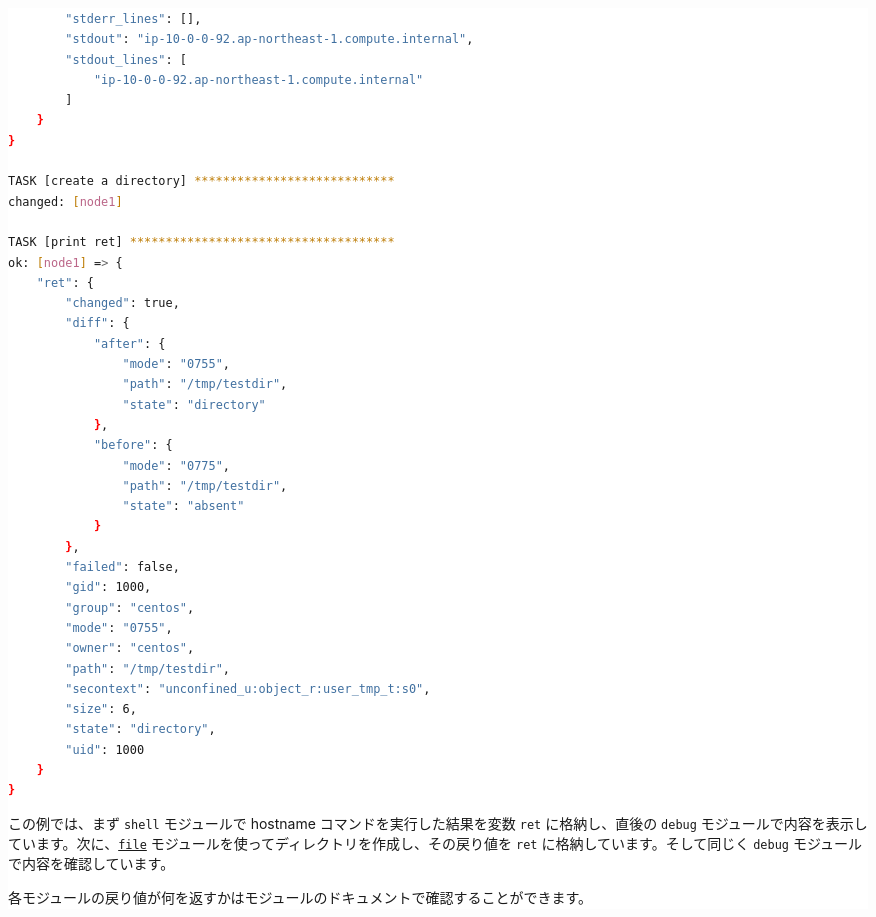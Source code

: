 ```bash
        "stderr_lines": [],
        "stdout": "ip-10-0-0-92.ap-northeast-1.compute.internal",
        "stdout_lines": [
            "ip-10-0-0-92.ap-northeast-1.compute.internal"
        ]
    }
}

TASK [create a directory] ****************************
changed: [node1]

TASK [print ret] *************************************
ok: [node1] => {
    "ret": {
        "changed": true,
        "diff": {
            "after": {
                "mode": "0755",
                "path": "/tmp/testdir",
                "state": "directory"
            },
            "before": {
                "mode": "0775",
                "path": "/tmp/testdir",
                "state": "absent"
            }
        },
        "failed": false,
        "gid": 1000,
        "group": "centos",
        "mode": "0755",
        "owner": "centos",
        "path": "/tmp/testdir",
        "secontext": "unconfined_u:object_r:user_tmp_t:s0",
        "size": 6,
        "state": "directory",
        "uid": 1000
    }
}
```

この例では、まず `shell` モジュールで hostname コマンドを実行した結果を変数 `ret` に格納し、直後の `debug` モジュールで内容を表示しています。次に、[`file`](https://docs.ansible.com/ansible/latest/modules/file_module.html) モジュールを使ってディレクトリを作成し、その戻り値を `ret` に格納しています。そして同じく `debug` モジュールで内容を確認しています。

各モジュールの戻り値が何を返すかはモジュールのドキュメントで確認することができます。
